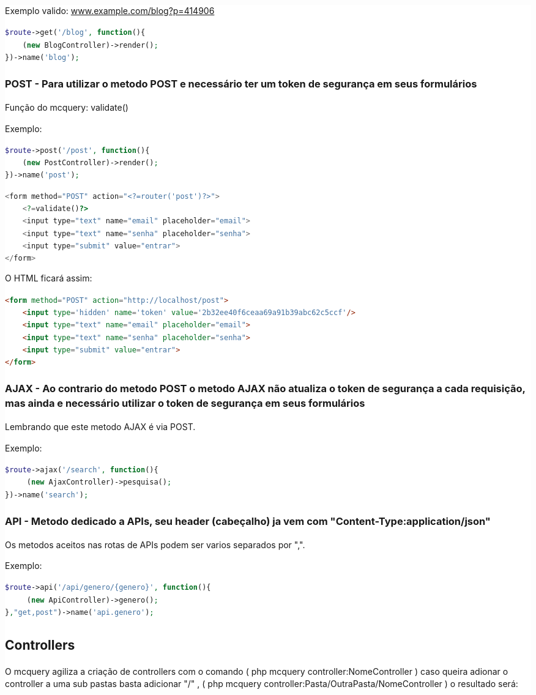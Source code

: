 Exemplo valido: www.example.com/blog?p=414906

```php
$route->get('/blog', function(){ 
    (new BlogController)->render();
})->name('blog');
```

### POST - Para utilizar o metodo POST e necessário ter um token de segurança em seus formulários

Função do mcquery: validate()

Exemplo:
```php
$route->post('/post', function(){ 
    (new PostController)->render();
})->name('post');
```

```php
<form method="POST" action="<?=router('post')?>">
    <?=validate()?>
    <input type="text" name="email" placeholder="email">
    <input type="text" name="senha" placeholder="senha">
    <input type="submit" value="entrar">
</form>
```
O HTML ficará assim:
```html
<form method="POST" action="http://localhost/post">
    <input type='hidden' name='token' value='2b32ee40f6ceaa69a91b39abc62c5ccf'/>
    <input type="text" name="email" placeholder="email">
    <input type="text" name="senha" placeholder="senha">
    <input type="submit" value="entrar">
</form> 
```

### AJAX - Ao contrario do metodo POST o metodo AJAX não atualiza o token de segurança a cada requisição, mas ainda e necessário utilizar o token de segurança em seus formulários
Lembrando que este metodo AJAX é via POST.

Exemplo:
```php
$route->ajax('/search', function(){ 
     (new AjaxController)->pesquisa();
})->name('search');
```

### API - Metodo dedicado a APIs, seu header (cabeçalho) ja vem com "Content-Type:application/json"
Os metodos aceitos nas rotas de APIs podem ser varios separados por ",".

Exemplo:
```php
$route->api('/api/genero/{genero}', function(){
     (new ApiController)->genero();
},"get,post")->name('api.genero');
```
## Controllers
O mcquery agiliza a criação de controllers com o comando ( php mcquery controller:NomeController ) caso queira adionar o controller a uma sub pastas basta adicionar "/" , ( php mcquery controller:Pasta/OutraPasta/NomeController ) o resultado será:
